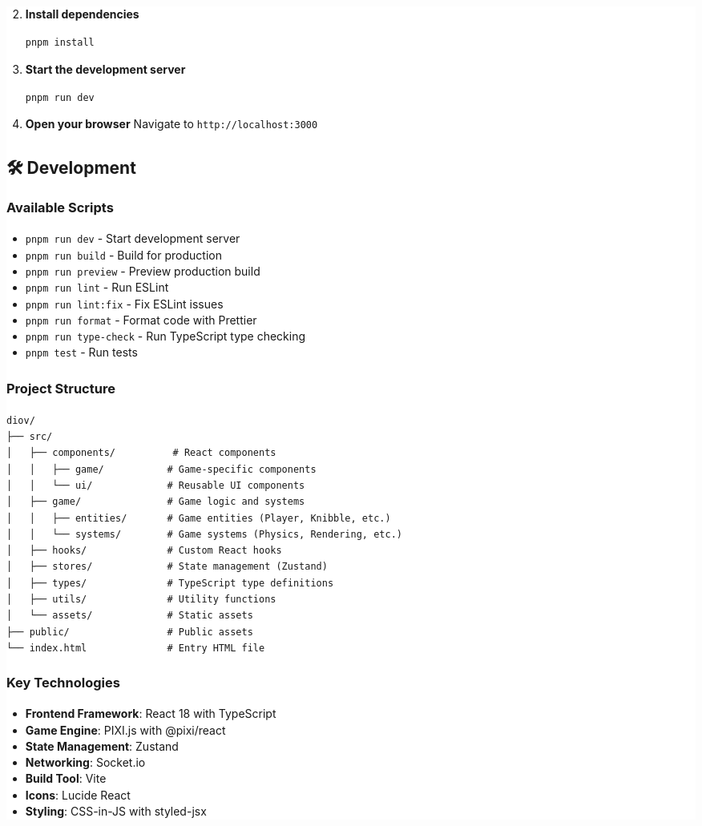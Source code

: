2. **Install dependencies**
   ```bash
   pnpm install
   ```

3. **Start the development server**
   ```bash
   pnpm run dev
   ```

4. **Open your browser**
   Navigate to `http://localhost:3000`

## 🛠️ Development

### Available Scripts

- `pnpm run dev` - Start development server
- `pnpm run build` - Build for production
- `pnpm run preview` - Preview production build
- `pnpm run lint` - Run ESLint
- `pnpm run lint:fix` - Fix ESLint issues
- `pnpm run format` - Format code with Prettier
- `pnpm run type-check` - Run TypeScript type checking
- `pnpm test` - Run tests

### Project Structure

```
diov/
├── src/
│   ├── components/          # React components
│   │   ├── game/           # Game-specific components
│   │   └── ui/             # Reusable UI components
│   ├── game/               # Game logic and systems
│   │   ├── entities/       # Game entities (Player, Knibble, etc.)
│   │   └── systems/        # Game systems (Physics, Rendering, etc.)
│   ├── hooks/              # Custom React hooks
│   ├── stores/             # State management (Zustand)
│   ├── types/              # TypeScript type definitions
│   ├── utils/              # Utility functions
│   └── assets/             # Static assets
├── public/                 # Public assets
└── index.html              # Entry HTML file
```

### Key Technologies

- **Frontend Framework**: React 18 with TypeScript
- **Game Engine**: PIXI.js with @pixi/react
- **State Management**: Zustand
- **Networking**: Socket.io
- **Build Tool**: Vite
- **Icons**: Lucide React
- **Styling**: CSS-in-JS with styled-jsx
